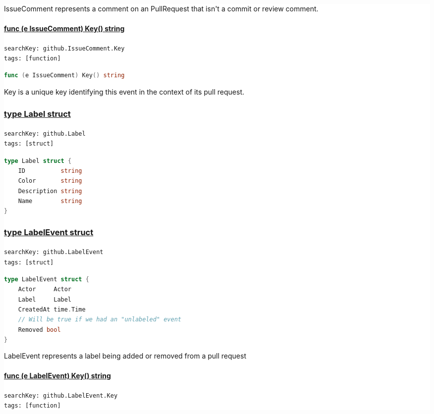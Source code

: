 IssueComment represents a comment on an PullRequest that isn't a commit or review comment. 

#### <a id="IssueComment.Key" href="#IssueComment.Key">func (e IssueComment) Key() string</a>

```
searchKey: github.IssueComment.Key
tags: [function]
```

```Go
func (e IssueComment) Key() string
```

Key is a unique key identifying this event in the context of its pull request. 

### <a id="Label" href="#Label">type Label struct</a>

```
searchKey: github.Label
tags: [struct]
```

```Go
type Label struct {
	ID          string
	Color       string
	Description string
	Name        string
}
```

### <a id="LabelEvent" href="#LabelEvent">type LabelEvent struct</a>

```
searchKey: github.LabelEvent
tags: [struct]
```

```Go
type LabelEvent struct {
	Actor     Actor
	Label     Label
	CreatedAt time.Time
	// Will be true if we had an "unlabeled" event
	Removed bool
}
```

LabelEvent represents a label being added or removed from a pull request 

#### <a id="LabelEvent.Key" href="#LabelEvent.Key">func (e LabelEvent) Key() string</a>

```
searchKey: github.LabelEvent.Key
tags: [function]
```
